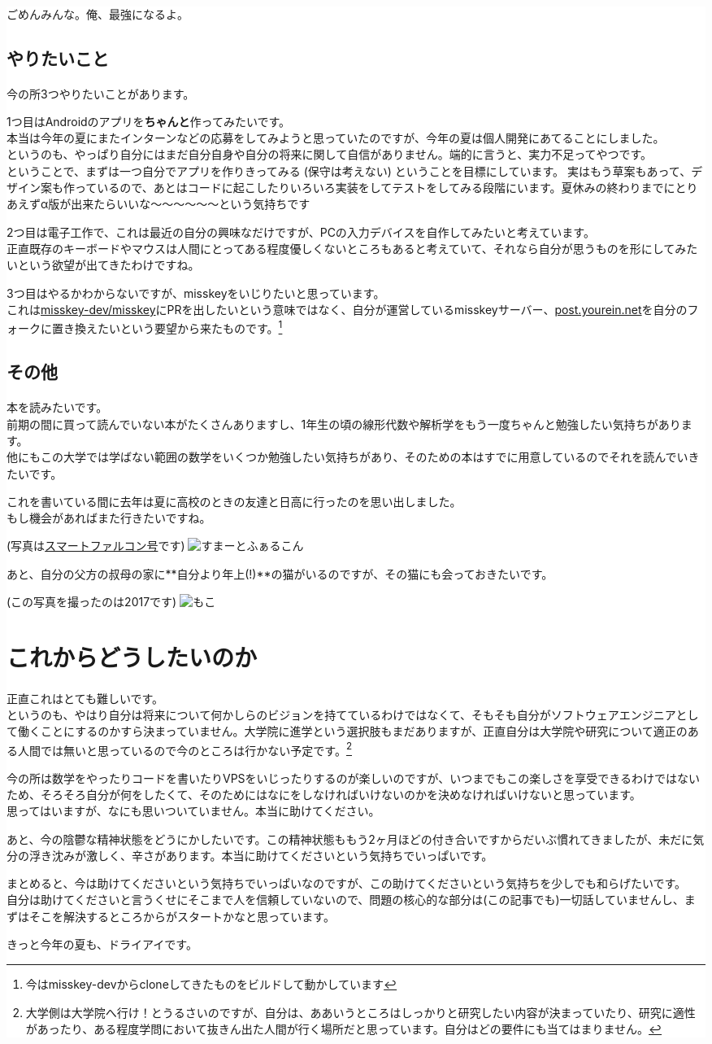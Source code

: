 ごめんみんな。俺、最強になるよ。

## やりたいこと

今の所3つやりたいことがあります。

1つ目はAndroidのアプリを**ちゃんと**作ってみたいです。  
本当は今年の夏にまたインターンなどの応募をしてみようと思っていたのですが、今年の夏は個人開発にあてることにしました。  
というのも、やっぱり自分にはまだ自分自身や自分の将来に関して自信がありません。端的に言うと、実力不足ってやつです。  
ということで、まずは一つ自分でアプリを作りきってみる (保守は考えない) ということを目標にしています。
実はもう草案もあって、デザイン案も作っているので、あとはコードに起こしたりいろいろ実装をしてテストをしてみる段階にいます。夏休みの終わりまでにとりあえずα版が出来たらいいな〜〜〜〜〜〜という気持ちです

2つ目は電子工作で、これは最近の自分の興味なだけですが、PCの入力デバイスを自作してみたいと考えています。  
正直既存のキーボードやマウスは人間にとってある程度優しくないところもあると考えていて、それなら自分が思うものを形にしてみたいという欲望が出てきたわけですね。

3つ目はやるかわからないですが、misskeyをいじりたいと思っています。  
これは[misskey-dev/misskey](https://github.com/misskey-dev/misskey)にPRを出したいという意味ではなく、自分が運営しているmisskeyサーバー、[post.yourein.net](https://post.yourein.net)を自分のフォークに置き換えたいという要望から来たものです。[^3]

## その他

本を読みたいです。  
前期の間に買って読んでいない本がたくさんありますし、1年生の頃の線形代数や解析学をもう一度ちゃんと勉強したい気持ちがあります。  
他にもこの大学では学ばない範囲の数学をいくつか勉強したい気持ちがあり、そのための本はすでに用意しているのでそれを読んでいきたいです。

これを書いている間に去年は夏に高校のときの友達と日高に行ったのを思い出しました。  
もし機会があればまた行きたいですね。  

(写真は[スマートファルコン号](https://db.netkeiba.com/horse/2005100097/)です)
![すまーとふぁるこん](https://firebasestorage.googleapis.com/v0/b/kdatabase-1088a.appspot.com/o/b2s1%2Fsmartfalcon.jpeg?alt=media)

あと、自分の父方の叔母の家に**自分より年上(!)**の猫がいるのですが、その猫にも会っておきたいです。

(この写真を撮ったのは2017です)
![もこ](https://firebasestorage.googleapis.com/v0/b/kdatabase-1088a.appspot.com/o/b2s1%2Fmoko.jpg?alt=media)

# これからどうしたいのか

正直これはとても難しいです。  
というのも、やはり自分は将来について何かしらのビジョンを持てているわけではなくて、そもそも自分がソフトウェアエンジニアとして働くことにするのかすら決まっていません。大学院に進学という選択肢もまだありますが、正直自分は大学院や研究について適正のある人間では無いと思っているので今のところは行かない予定です。[^4]

今の所は数学をやったりコードを書いたりVPSをいじったりするのが楽しいのですが、いつまでもこの楽しさを享受できるわけではないため、そろそろ自分が何をしたくて、そのためにはなにをしなければいけないのかを決めなければいけないと思っています。  
思ってはいますが、なにも思いついていません。本当に助けてください。

あと、今の陰鬱な精神状態をどうにかしたいです。この精神状態ももう2ヶ月ほどの付き合いですからだいぶ慣れてきましたが、未だに気分の浮き沈みが激しく、辛さがあります。本当に助けてくださいという気持ちでいっぱいです。

まとめると、今は助けてくださいという気持ちでいっぱいなのですが、この助けてくださいという気持ちを少しでも和らげたいです。  
自分は助けてくださいと言うくせにそこまで人を信頼していないので、問題の核心的な部分は(この記事でも)一切話していませんし、まずはそこを解決するところからがスタートかなと思っています。  

きっと今年の夏も、ドライアイです。


[^1]: まあそもそも定員割れだったみたいですけれども
[^3]: 今はmisskey-devからcloneしてきたものをビルドして動かしています
[^4]: 大学側は大学院へ行け！とうるさいのですが、自分は、ああいうところはしっかりと研究したい内容が決まっていたり、研究に適性があったり、ある程度学問において抜きん出た人間が行く場所だと思っています。自分はどの要件にも当てはまりません。